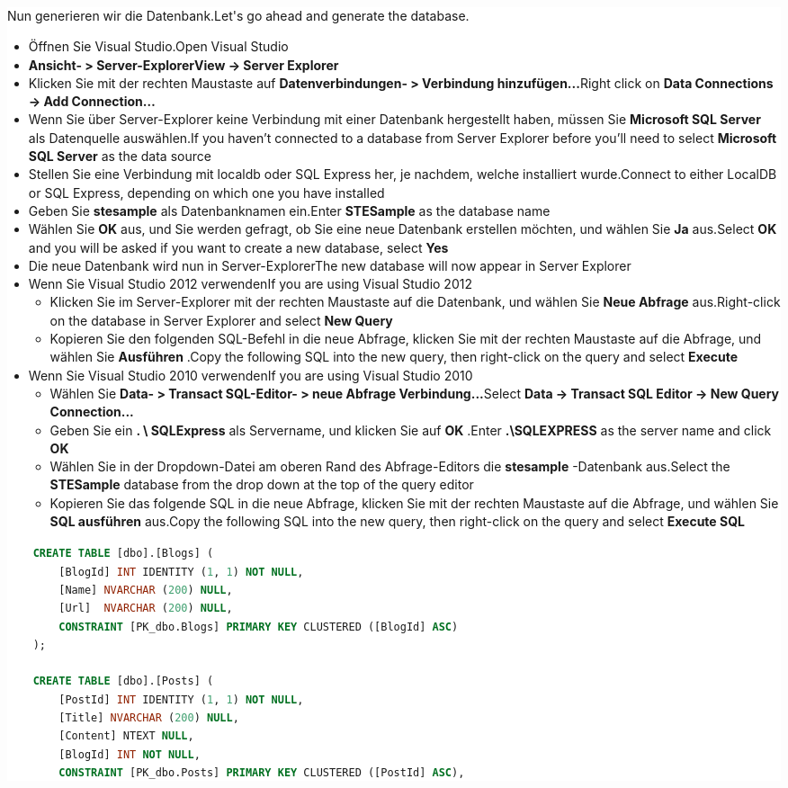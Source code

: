 <span data-ttu-id="26e9f-124">Nun generieren wir die Datenbank.</span><span class="sxs-lookup"><span data-stu-id="26e9f-124">Let's go ahead and generate the database.</span></span>

-   <span data-ttu-id="26e9f-125">Öffnen Sie Visual Studio.</span><span class="sxs-lookup"><span data-stu-id="26e9f-125">Open Visual Studio</span></span>
-   <span data-ttu-id="26e9f-126">**Ansicht- &gt; Server-Explorer**</span><span class="sxs-lookup"><span data-stu-id="26e9f-126">**View -&gt; Server Explorer**</span></span>
-   <span data-ttu-id="26e9f-127">Klicken Sie mit der rechten Maustaste auf **Datenverbindungen- &gt; Verbindung hinzufügen...**</span><span class="sxs-lookup"><span data-stu-id="26e9f-127">Right click on **Data Connections -&gt; Add Connection…**</span></span>
-   <span data-ttu-id="26e9f-128">Wenn Sie über Server-Explorer keine Verbindung mit einer Datenbank hergestellt haben, müssen Sie **Microsoft SQL Server** als Datenquelle auswählen.</span><span class="sxs-lookup"><span data-stu-id="26e9f-128">If you haven’t connected to a database from Server Explorer before you’ll need to select **Microsoft SQL Server** as the data source</span></span>
-   <span data-ttu-id="26e9f-129">Stellen Sie eine Verbindung mit localdb oder SQL Express her, je nachdem, welche installiert wurde.</span><span class="sxs-lookup"><span data-stu-id="26e9f-129">Connect to either LocalDB or SQL Express, depending on which one you have installed</span></span>
-   <span data-ttu-id="26e9f-130">Geben Sie **stesample** als Datenbanknamen ein.</span><span class="sxs-lookup"><span data-stu-id="26e9f-130">Enter **STESample** as the database name</span></span>
-   <span data-ttu-id="26e9f-131">Wählen Sie **OK** aus, und Sie werden gefragt, ob Sie eine neue Datenbank erstellen möchten, und wählen Sie **Ja** aus.</span><span class="sxs-lookup"><span data-stu-id="26e9f-131">Select **OK** and you will be asked if you want to create a new database, select **Yes**</span></span>
-   <span data-ttu-id="26e9f-132">Die neue Datenbank wird nun in Server-Explorer</span><span class="sxs-lookup"><span data-stu-id="26e9f-132">The new database will now appear in Server Explorer</span></span>
-   <span data-ttu-id="26e9f-133">Wenn Sie Visual Studio 2012 verwenden</span><span class="sxs-lookup"><span data-stu-id="26e9f-133">If you are using Visual Studio 2012</span></span>
    -   <span data-ttu-id="26e9f-134">Klicken Sie im Server-Explorer mit der rechten Maustaste auf die Datenbank, und wählen Sie **Neue Abfrage** aus.</span><span class="sxs-lookup"><span data-stu-id="26e9f-134">Right-click on the database in Server Explorer and select **New Query**</span></span>
    -   <span data-ttu-id="26e9f-135">Kopieren Sie den folgenden SQL-Befehl in die neue Abfrage, klicken Sie mit der rechten Maustaste auf die Abfrage, und wählen Sie **Ausführen** .</span><span class="sxs-lookup"><span data-stu-id="26e9f-135">Copy the following SQL into the new query, then right-click on the query and select **Execute**</span></span>
-   <span data-ttu-id="26e9f-136">Wenn Sie Visual Studio 2010 verwenden</span><span class="sxs-lookup"><span data-stu-id="26e9f-136">If you are using Visual Studio 2010</span></span>
    -   <span data-ttu-id="26e9f-137">Wählen Sie **Data- &gt; Transact SQL-Editor- &gt; neue Abfrage Verbindung...**</span><span class="sxs-lookup"><span data-stu-id="26e9f-137">Select **Data -&gt; Transact SQL Editor -&gt; New Query Connection...**</span></span>
    -   <span data-ttu-id="26e9f-138">Geben Sie ein **. \\ SQLExpress** als Servername, und klicken Sie auf **OK** .</span><span class="sxs-lookup"><span data-stu-id="26e9f-138">Enter **.\\SQLEXPRESS** as the server name and click **OK**</span></span>
    -   <span data-ttu-id="26e9f-139">Wählen Sie in der Dropdown-Datei am oberen Rand des Abfrage-Editors die **stesample** -Datenbank aus.</span><span class="sxs-lookup"><span data-stu-id="26e9f-139">Select the **STESample** database from the drop down at the top of the query editor</span></span>
    -   <span data-ttu-id="26e9f-140">Kopieren Sie das folgende SQL in die neue Abfrage, klicken Sie mit der rechten Maustaste auf die Abfrage, und wählen Sie **SQL ausführen** aus.</span><span class="sxs-lookup"><span data-stu-id="26e9f-140">Copy the following SQL into the new query, then right-click on the query and select **Execute SQL**</span></span>

``` SQL
    CREATE TABLE [dbo].[Blogs] (
        [BlogId] INT IDENTITY (1, 1) NOT NULL,
        [Name] NVARCHAR (200) NULL,
        [Url]  NVARCHAR (200) NULL,
        CONSTRAINT [PK_dbo.Blogs] PRIMARY KEY CLUSTERED ([BlogId] ASC)
    );

    CREATE TABLE [dbo].[Posts] (
        [PostId] INT IDENTITY (1, 1) NOT NULL,
        [Title] NVARCHAR (200) NULL,
        [Content] NTEXT NULL,
        [BlogId] INT NOT NULL,
        CONSTRAINT [PK_dbo.Posts] PRIMARY KEY CLUSTERED ([PostId] ASC),
```